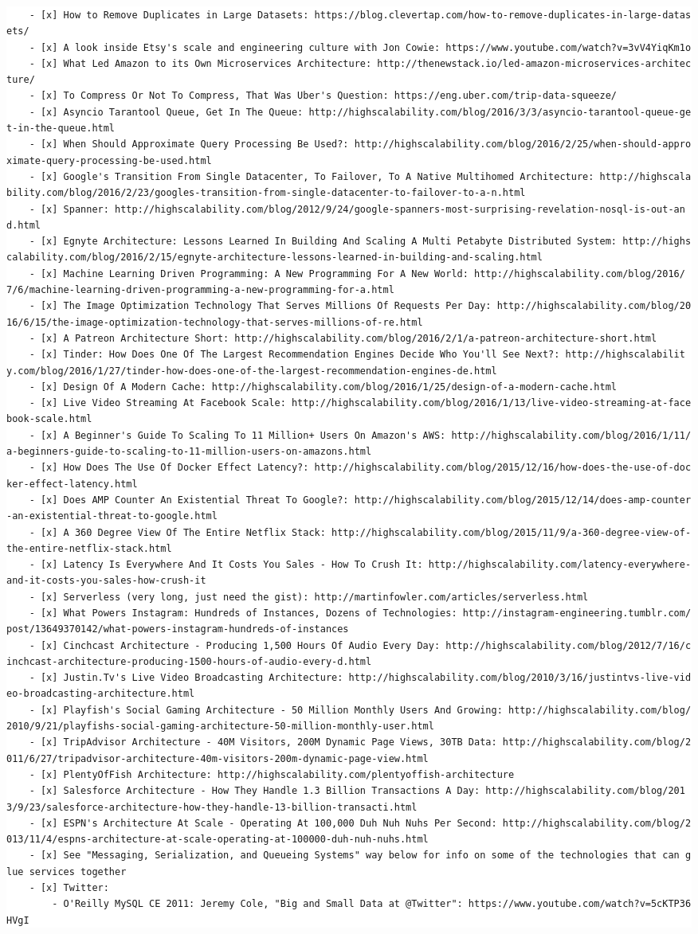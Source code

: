         - [x] How to Remove Duplicates in Large Datasets: https://blog.clevertap.com/how-to-remove-duplicates-in-large-datasets/
        - [x] A look inside Etsy's scale and engineering culture with Jon Cowie: https://www.youtube.com/watch?v=3vV4YiqKm1o
        - [x] What Led Amazon to its Own Microservices Architecture: http://thenewstack.io/led-amazon-microservices-architecture/
        - [x] To Compress Or Not To Compress, That Was Uber's Question: https://eng.uber.com/trip-data-squeeze/
        - [x] Asyncio Tarantool Queue, Get In The Queue: http://highscalability.com/blog/2016/3/3/asyncio-tarantool-queue-get-in-the-queue.html
        - [x] When Should Approximate Query Processing Be Used?: http://highscalability.com/blog/2016/2/25/when-should-approximate-query-processing-be-used.html
        - [x] Google's Transition From Single Datacenter, To Failover, To A Native Multihomed Architecture: http://highscalability.com/blog/2016/2/23/googles-transition-from-single-datacenter-to-failover-to-a-n.html
        - [x] Spanner: http://highscalability.com/blog/2012/9/24/google-spanners-most-surprising-revelation-nosql-is-out-and.html
        - [x] Egnyte Architecture: Lessons Learned In Building And Scaling A Multi Petabyte Distributed System: http://highscalability.com/blog/2016/2/15/egnyte-architecture-lessons-learned-in-building-and-scaling.html
        - [x] Machine Learning Driven Programming: A New Programming For A New World: http://highscalability.com/blog/2016/7/6/machine-learning-driven-programming-a-new-programming-for-a.html
        - [x] The Image Optimization Technology That Serves Millions Of Requests Per Day: http://highscalability.com/blog/2016/6/15/the-image-optimization-technology-that-serves-millions-of-re.html
        - [x] A Patreon Architecture Short: http://highscalability.com/blog/2016/2/1/a-patreon-architecture-short.html
        - [x] Tinder: How Does One Of The Largest Recommendation Engines Decide Who You'll See Next?: http://highscalability.com/blog/2016/1/27/tinder-how-does-one-of-the-largest-recommendation-engines-de.html
        - [x] Design Of A Modern Cache: http://highscalability.com/blog/2016/1/25/design-of-a-modern-cache.html
        - [x] Live Video Streaming At Facebook Scale: http://highscalability.com/blog/2016/1/13/live-video-streaming-at-facebook-scale.html
        - [x] A Beginner's Guide To Scaling To 11 Million+ Users On Amazon's AWS: http://highscalability.com/blog/2016/1/11/a-beginners-guide-to-scaling-to-11-million-users-on-amazons.html
        - [x] How Does The Use Of Docker Effect Latency?: http://highscalability.com/blog/2015/12/16/how-does-the-use-of-docker-effect-latency.html
        - [x] Does AMP Counter An Existential Threat To Google?: http://highscalability.com/blog/2015/12/14/does-amp-counter-an-existential-threat-to-google.html
        - [x] A 360 Degree View Of The Entire Netflix Stack: http://highscalability.com/blog/2015/11/9/a-360-degree-view-of-the-entire-netflix-stack.html
        - [x] Latency Is Everywhere And It Costs You Sales - How To Crush It: http://highscalability.com/latency-everywhere-and-it-costs-you-sales-how-crush-it
        - [x] Serverless (very long, just need the gist): http://martinfowler.com/articles/serverless.html
        - [x] What Powers Instagram: Hundreds of Instances, Dozens of Technologies: http://instagram-engineering.tumblr.com/post/13649370142/what-powers-instagram-hundreds-of-instances
        - [x] Cinchcast Architecture - Producing 1,500 Hours Of Audio Every Day: http://highscalability.com/blog/2012/7/16/cinchcast-architecture-producing-1500-hours-of-audio-every-d.html
        - [x] Justin.Tv's Live Video Broadcasting Architecture: http://highscalability.com/blog/2010/3/16/justintvs-live-video-broadcasting-architecture.html
        - [x] Playfish's Social Gaming Architecture - 50 Million Monthly Users And Growing: http://highscalability.com/blog/2010/9/21/playfishs-social-gaming-architecture-50-million-monthly-user.html
        - [x] TripAdvisor Architecture - 40M Visitors, 200M Dynamic Page Views, 30TB Data: http://highscalability.com/blog/2011/6/27/tripadvisor-architecture-40m-visitors-200m-dynamic-page-view.html
        - [x] PlentyOfFish Architecture: http://highscalability.com/plentyoffish-architecture
        - [x] Salesforce Architecture - How They Handle 1.3 Billion Transactions A Day: http://highscalability.com/blog/2013/9/23/salesforce-architecture-how-they-handle-13-billion-transacti.html
        - [x] ESPN's Architecture At Scale - Operating At 100,000 Duh Nuh Nuhs Per Second: http://highscalability.com/blog/2013/11/4/espns-architecture-at-scale-operating-at-100000-duh-nuh-nuhs.html
        - [x] See "Messaging, Serialization, and Queueing Systems" way below for info on some of the technologies that can glue services together
        - [x] Twitter:
            - O'Reilly MySQL CE 2011: Jeremy Cole, "Big and Small Data at @Twitter": https://www.youtube.com/watch?v=5cKTP36HVgI